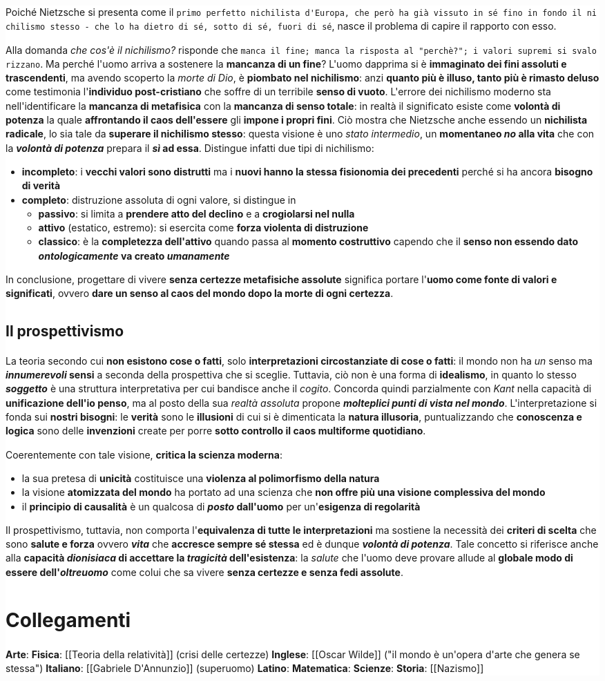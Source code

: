 Poiché Nietzsche si presenta come il `primo perfetto nichilista d'Europa, che però ha già vissuto in sé fino in fondo il nichilismo stesso - che lo ha dietro di sé, sotto di sé, fuori di sé`, nasce il problema di capire il rapporto con esso.

Alla domanda *che cos'è il nichilismo?* risponde che `manca il fine; manca la risposta al "perchè?"; i valori supremi si svalorizzano`. Ma perché l'uomo arriva a sostenere la **mancanza di un fine**? L'uomo dapprima si è **immaginato dei fini assoluti e trascendenti**, ma avendo scoperto la *morte di Dio*, è **piombato nel nichilismo**: anzi **quanto più è illuso, tanto più è rimasto deluso** come testimonia l'**individuo post-cristiano** che soffre di un terribile **senso di vuoto**. L'errore dei nichilismo moderno sta nell'identificare la **mancanza di metafisica** con la **mancanza di senso totale**: in realtà il significato esiste come **volontà di potenza** la quale **affrontando il caos dell'essere** gli **impone i propri fini**. Ciò mostra che Nietzsche anche essendo un **nichilista radicale**, lo sia tale da **superare il nichilismo stesso**: questa visione è uno *stato intermedio*, un **momentaneo *no* alla vita** che con la ***volontà di potenza*** prepara il ***sì* ad essa**. Distingue infatti due tipi di nichilismo:
- **incompleto**: i **vecchi valori sono distrutti** ma i **nuovi hanno la stessa fisionomia dei precedenti** perché si ha ancora **bisogno di verità**
- **completo**: distruzione assoluta di ogni valore, si distingue in
	- **passivo**: si limita a **prendere atto del declino** e a **crogiolarsi nel nulla**
	- **attivo** (estatico, estremo):  si esercita come **forza violenta di distruzione**
	- **classico**: è la **completezza dell'attivo** quando passa al **momento costruttivo** capendo che il **senso non essendo dato *ontologicamente* va creato *umanamente***

In conclusione, progettare di vivere **senza certezze metafisiche assolute** significa portare l'**uomo come fonte di valori e significati**, ovvero **dare un senso al caos del mondo dopo la morte di ogni certezza**.
## Il prospettivismo
La teoria secondo cui **non esistono cose o fatti**, solo **interpretazioni circostanziate di cose o fatti**: il mondo non ha *un* senso ma ***innumerevoli* sensi** a seconda della prospettiva che si sceglie. Tuttavia, ciò non è una forma di **idealismo**, in quanto lo stesso ***soggetto*** è una struttura interpretativa per cui bandisce anche il *cogito*. Concorda quindi parzialmente con *Kant* nella capacità di **unificazione dell'io penso**, ma al posto della sua *realtà assoluta* propone ***molteplici punti di vista nel mondo***. L'interpretazione si fonda sui **nostri bisogni**: le **verità** sono le **illusioni** di cui si è dimenticata la **natura illusoria**, puntualizzando che **conoscenza e logica** sono delle **invenzioni** create per porre **sotto controllo il caos multiforme quotidiano**.

Coerentemente con tale visione, **critica la scienza moderna**:
- la sua pretesa di **unicità** costituisce una **violenza al polimorfismo della natura**
- la visione **atomizzata del mondo** ha portato ad una scienza che **non offre più una visione complessiva del mondo**
- il **principio di causalità** è un qualcosa di ***posto* dall'uomo** per un'**esigenza di regolarità**

Il prospettivismo, tuttavia, non comporta l'**equivalenza di tutte le interpretazioni** ma sostiene la necessità dei **criteri di scelta** che sono **salute e forza** ovvero ***vita*** che **accresce sempre sé stessa** ed è dunque ***volontà di potenza***. Tale concetto si riferisce anche alla **capacità *dionisiaca* di accettare la *tragicità* dell'esistenza**: la *salute* che l'uomo deve provare allude al **globale modo di essere dell'*oltreuomo*** come colui che sa vivere **senza certezze e senza fedi assolute**.
# Collegamenti
**Arte**: 
**Fisica**: [[Teoria della relatività]] (crisi delle certezze)
**Inglese**: [[Oscar Wilde]] ("il mondo è un'opera d'arte che genera se stessa")
**Italiano**: [[Gabriele D'Annunzio]] (superuomo)
**Latino**:
**Matematica**: 
**Scienze**: 
**Storia**: [[Nazismo]]
